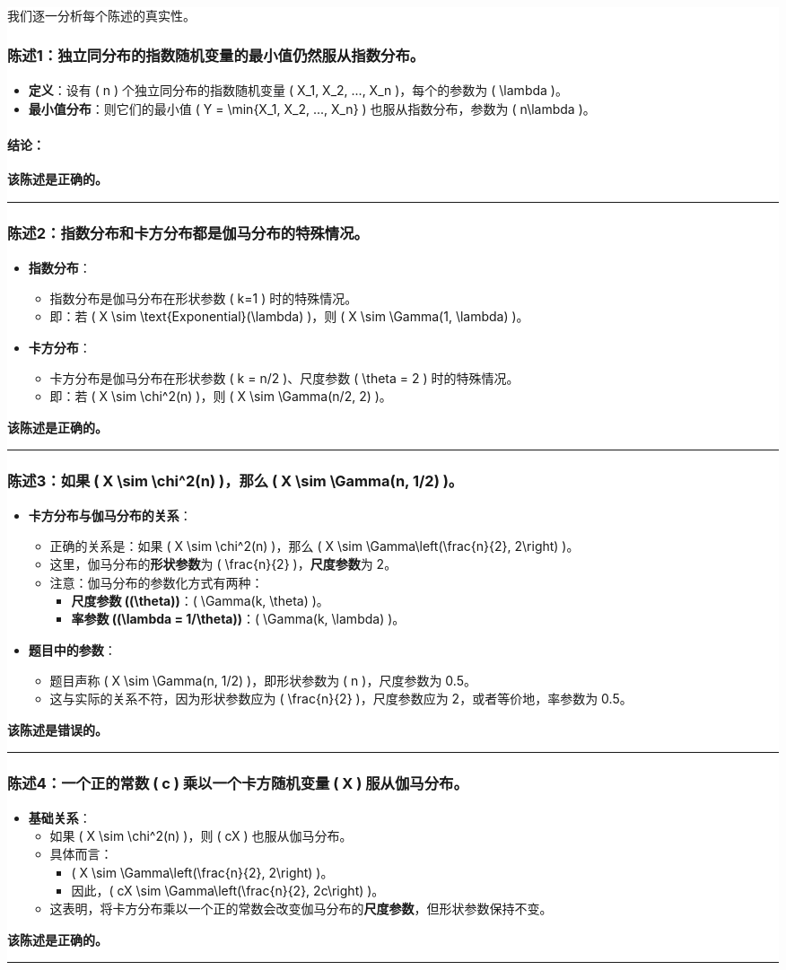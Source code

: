 我们逐一分析每个陈述的真实性。

### **陈述1：独立同分布的指数随机变量的最小值仍然服从指数分布。**

- **定义**：设有 \( n \) 个独立同分布的指数随机变量 \( X_1, X_2, ..., X_n \)，每个的参数为 \( \lambda \)。
- **最小值分布**：则它们的最小值 \( Y = \min\{X_1, X_2, ..., X_n\} \) 也服从指数分布，参数为 \( n\lambda \)。

#### **结论：**

**该陈述是正确的。**

---

### **陈述2：指数分布和卡方分布都是伽马分布的特殊情况。**

- **指数分布**：
  - 指数分布是伽马分布在形状参数 \( k=1 \) 时的特殊情况。
  - 即：若 \( X \sim \text{Exponential}(\lambda) \)，则 \( X \sim \Gamma(1, \lambda) \)。

- **卡方分布**：
  - 卡方分布是伽马分布在形状参数 \( k = n/2 \)、尺度参数 \( \theta = 2 \) 时的特殊情况。
  - 即：若 \( X \sim \chi^2(n) \)，则 \( X \sim \Gamma(n/2, 2) \)。

**该陈述是正确的。**

---

### **陈述3：如果 \( X \sim \chi^2(n) \)，那么 \( X \sim \Gamma(n, 1/2) \)。**

- **卡方分布与伽马分布的关系**：
  - 正确的关系是：如果 \( X \sim \chi^2(n) \)，那么 \( X \sim \Gamma\left(\frac{n}{2}, 2\right) \)。
  - 这里，伽马分布的**形状参数**为 \( \frac{n}{2} \)，**尺度参数**为 2。
  - 注意：伽马分布的参数化方式有两种：
    - **尺度参数 (\(\theta\))**：\( \Gamma(k, \theta) \)。
    - **率参数 (\(\lambda = 1/\theta\))**：\( \Gamma(k, \lambda) \)。

- **题目中的参数**：
  - 题目声称 \( X \sim \Gamma(n, 1/2) \)，即形状参数为 \( n \)，尺度参数为 0.5。
  - 这与实际的关系不符，因为形状参数应为 \( \frac{n}{2} \)，尺度参数应为 2，或者等价地，率参数为 0.5。

**该陈述是错误的。**

---

### **陈述4：一个正的常数 \( c \) 乘以一个卡方随机变量 \( X \) 服从伽马分布。**

- **基础关系**：
  - 如果 \( X \sim \chi^2(n) \)，则 \( cX \) 也服从伽马分布。
  - 具体而言：
    - \( X \sim \Gamma\left(\frac{n}{2}, 2\right) \)。
    - 因此，\( cX \sim \Gamma\left(\frac{n}{2}, 2c\right) \)。
  - 这表明，将卡方分布乘以一个正的常数会改变伽马分布的**尺度参数**，但形状参数保持不变。

**该陈述是正确的。**

---